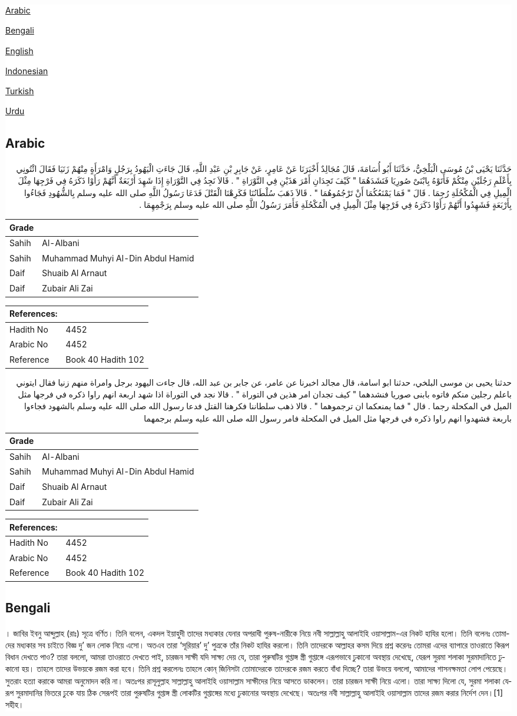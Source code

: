 [Arabic](#arabic)

[Bengali](#bengali)

[English](#english)

[Indonesian](#indonesian)

[Turkish](#turkish)

[Urdu](#urdu)

## Arabic


<div dir="rtl" lang="ar" style={{fontSize:'larger',backgroundColor:'#f8f9fa',padding:20}}>
حَدَّثَنَا يَحْيَى بْنُ مُوسَى الْبَلْخِيُّ، حَدَّثَنَا أَبُو أُسَامَةَ، قَالَ مُجَالِدٌ أَخْبَرَنَا عَنْ عَامِرٍ، عَنْ جَابِرِ بْنِ عَبْدِ اللَّهِ، قَالَ جَاءَتِ الْيَهُودُ بِرَجُلٍ وَامْرَأَةٍ مِنْهُمْ زَنَيَا فَقَالَ ائْتُونِي بِأَعْلَمِ رَجُلَيْنِ مِنْكُمْ فَأَتَوْهُ بِابْنَىْ صُورِيَا فَنَشَدَهُمَا ‏"‏ كَيْفَ تَجِدَانِ أَمْرَ هَذَيْنِ فِي التَّوْرَاةِ ‏"‏ ‏.‏ قَالاَ نَجِدُ فِي التَّوْرَاةِ إِذَا شَهِدَ أَرْبَعَةٌ أَنَّهُمْ رَأَوْا ذَكَرَهُ فِي فَرْجِهَا مِثْلَ الْمِيلِ فِي الْمُكْحُلَةِ رُجِمَا ‏.‏ قَالَ ‏"‏ فَمَا يَمْنَعُكُمَا أَنْ تَرْجُمُوهُمَا ‏"‏ ‏.‏ قَالاَ ذَهَبَ سُلْطَانُنَا فَكَرِهْنَا الْقَتْلَ فَدَعَا رَسُولُ اللَّهِ صلى الله عليه وسلم بِالشُّهُودِ فَجَاءُوا بِأَرْبَعَةٍ فَشَهِدُوا أَنَّهُمْ رَأَوْا ذَكَرَهُ فِي فَرْجِهَا مِثْلَ الْمِيلِ فِي الْمُكْحُلَةِ فَأَمَرَ رَسُولُ اللَّهِ صلى الله عليه وسلم بِرَجْمِهِمَا ‏.‏
</div>
<div style={{backgroundColor:'#f8f9fa',padding:20, marginBottom: 10}}><table> <thead> <tr> <th>Grade</th> <th></th> </tr> </thead> <tbody> <tr><td>Sahih</td><td>Al-Albani</td></tr><tr><td>Sahih</td><td>Muhammad Muhyi Al-Din Abdul Hamid</td></tr><tr><td>Daif</td><td>Shuaib Al Arnaut</td></tr><tr><td>Daif</td><td>Zubair Ali Zai</td></tr></tbody></table><table> <thead> <tr> <th>References:</th> <th></th> </tr> </thead> <tbody><tr><td>Hadith No</td><td>4452</td></tr><tr><td>Arabic No</td><td>4452</td></tr><tr><td>Reference</td><td>Book 40 Hadith 102</td></tr></tbody></table></div>


<div dir="rtl" lang="ar" style={{fontSize:'larger',backgroundColor:'#f8f9fa',padding:20}}>
حدثنا يحيى بن موسى البلخي، حدثنا ابو اسامة، قال مجالد اخبرنا عن عامر، عن جابر بن عبد الله، قال جاءت اليهود برجل وامراة منهم زنيا فقال ايتوني باعلم رجلين منكم فاتوه بابنى صوريا فنشدهما " كيف تجدان امر هذين في التوراة " . قالا نجد في التوراة اذا شهد اربعة انهم راوا ذكره في فرجها مثل الميل في المكحلة رجما . قال " فما يمنعكما ان ترجموهما " . قالا ذهب سلطاننا فكرهنا القتل فدعا رسول الله صلى الله عليه وسلم بالشهود فجاءوا باربعة فشهدوا انهم راوا ذكره في فرجها مثل الميل في المكحلة فامر رسول الله صلى الله عليه وسلم برجمهما
</div>
<div style={{backgroundColor:'#f8f9fa',padding:20, marginBottom: 10}}><table> <thead> <tr> <th>Grade</th> <th></th> </tr> </thead> <tbody> <tr><td>Sahih</td><td>Al-Albani</td></tr><tr><td>Sahih</td><td>Muhammad Muhyi Al-Din Abdul Hamid</td></tr><tr><td>Daif</td><td>Shuaib Al Arnaut</td></tr><tr><td>Daif</td><td>Zubair Ali Zai</td></tr></tbody></table><table> <thead> <tr> <th>References:</th> <th></th> </tr> </thead> <tbody><tr><td>Hadith No</td><td>4452</td></tr><tr><td>Arabic No</td><td>4452</td></tr><tr><td>Reference</td><td>Book 40 Hadith 102</td></tr></tbody></table></div>

## Bengali


<div dir="ltr" lang="bn" style={{fontSize:'larger',backgroundColor:'#f8f9fa',padding:20}}>
। জাবির ইবনু আব্দুল্লাহ (রাঃ) সূত্রে বর্ণিত। তিনি বলেন, একদল ইয়াহুদী তাদের মধ্যকার যেনার অপরাধী পুরুষ-নারীকে নিয়ে নবী সাল্লাল্লাহু আলাইহি ওয়াসাল্লাম-এর নিকট হাযির হলো। তিনি বলেনঃ তোমাদের মধ্যকার সব চাইতে বিজ্ঞ দু’ জন লোক নিয়ে এসো। অতএব তারা ‘সূরিয়ার’ দু’ পুত্রকে তাঁর নিকট হাযির করলো। তিনি তাদেরকে আল্লাহর কসম দিয়ে প্রশ্ন করেনঃ তোমরা এদের ব্যাপারে তাওরাতে কিরূপ বিধান দেখতে পাও? তারা বললো, আমরা তাওরাতে দেখতে পাই, চারজন সাক্ষী যদি সাক্ষ্য দেয় যে, তারা পুরুষটির গুপ্তাঙ্গ স্ত্রী গুপ্তাঙ্গে এরূপভাবে ঢুকানো অবস্থায় দেখেছে, যেরূপ সুরমা শলাকা সুরমাদানিতে ঢুকানো হয়। তাহলে তাদের উভয়কে রজম করা হবে। তিনি প্রশ্ন করলেনঃ তাহলে কোন্ জিনিসটা তোমাদেরকে তাদেরকে রজম করতে বাঁধা দিচ্ছে? তারা উভয়ে বললো, আমাদের শাসনক্ষমতা লোপ পেয়েছে। সুতরাং হত্যা করাকে আমরা অনুমোদন করি না। অতঃপর রাসূলুল্লাহ সাল্লাল্লাহু আলাইহি ওয়াসাল্লাম সাক্ষীদের নিয়ে আসতে ডাকলেন। তারা চারজন সাক্ষী নিয়ে এলো। তারা সাক্ষ্য দিলো যে, সুরমা শলাকা যেরূপ সুরমাদানির ভিতরে ঢুকে যায় ঠিক সেরূপই তারা পুরুষটির গুপ্তাঙ্গ স্ত্রী লোকটির গুপ্তাঙ্গের মধ্যে ঢুকানোর অবস্থায় দেখেছে। অতঃপর নবী সাল্লাল্লাহু আলাইহি ওয়াসাল্লাম তাদের রজম করার নির্দেশ দেন।[1] সহীহ।
</div>